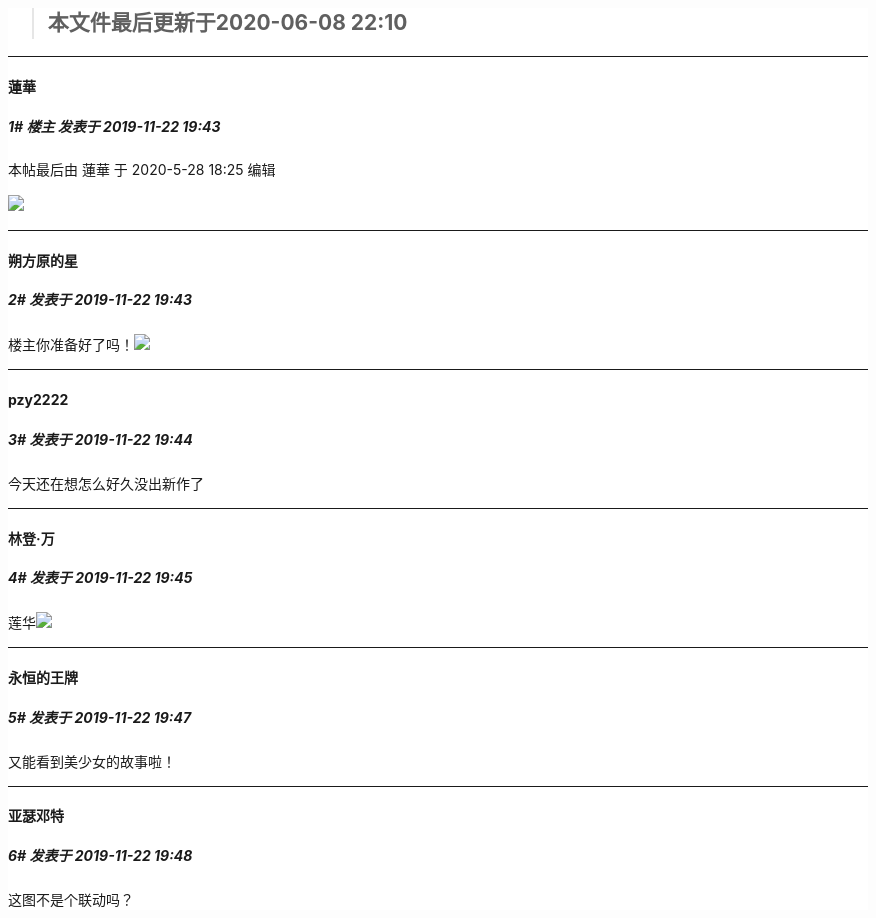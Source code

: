 > ## **本文件最后更新于2020-06-08 22:10** 


-----

####  蓮華  
##### 1#       楼主       发表于 2019-11-22 19:43


 本帖最后由 蓮華 于 2020-5-28 18:25 编辑 

<img src="https://i.loli.net/2019/11/28/I6VeWlgRukc1K5J.jpg" referrerpolicy="no-referrer">


-----

####  朔方原的星  
##### 2#       发表于 2019-11-22 19:43


楼主你准备好了吗！<img src="https://static.saraba1st.com/image/smiley/face2017/082.png" referrerpolicy="no-referrer">


-----

####  pzy2222  
##### 3#       发表于 2019-11-22 19:44


今天还在想怎么好久没出新作了


-----

####  林登·万  
##### 4#       发表于 2019-11-22 19:45


莲华<img src="https://static.saraba1st.com/image/smiley/face2017/074.png" referrerpolicy="no-referrer">


-----

####  永恒的王牌  
##### 5#       发表于 2019-11-22 19:47


又能看到美少女的故事啦！


-----

####  亚瑟邓特  
##### 6#       发表于 2019-11-22 19:48


这图不是个联动吗？
